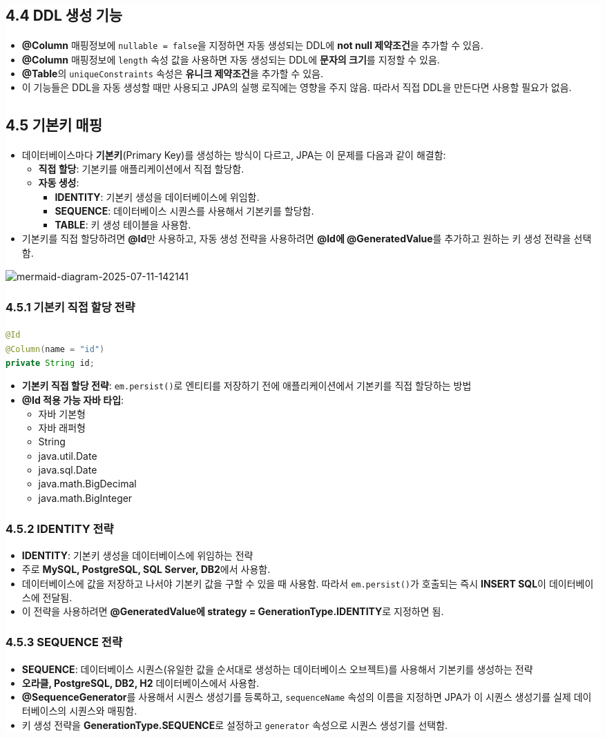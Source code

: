 ## 4.4 DDL 생성 기능

- **@Column** 매핑정보에 `nullable = false`을 지정하면 자동 생성되는 DDL에 **not null 제약조건**을 추가할 수 있음.
- **@Column** 매핑정보에 `length` 속성 값을 사용하면 자동 생성되는 DDL에 **문자의 크기**를 지정할 수 있음.
- **@Table**의 `uniqueConstraints` 속성은 **유니크 제약조건**을 추가할 수 있음.
- 이 기능들은 DDL을 자동 생성할 때만 사용되고 JPA의 실행 로직에는 영향을 주지 않음. 따라서 직접 DDL을 만든다면 사용할 필요가 없음.

## 4.5 기본키 매핑

- 데이터베이스마다 **기본키**(Primary Key)를 생성하는 방식이 다르고, JPA는 이 문제를 다음과 같이 해결함:
    - **직접 할당**: 기본키를 애플리케이션에서 직접 할당함.
    - **자동 생성**:
        - **IDENTITY**: 기본키 생성을 데이터베이스에 위임함.
        - **SEQUENCE**: 데이터베이스 시퀀스를 사용해서 기본키를 할당함.
        - **TABLE**: 키 생성 테이블을 사용함.
- 기본키를 직접 할당하려면 **@Id**만 사용하고, 자동 생성 전략을 사용하려면 **@Id에 @GeneratedValue**를 추가하고 원하는 키 생성 전략을 선택함.

<img width="2912" height="1796" alt="mermaid-diagram-2025-07-11-142141" src="https://github.com/user-attachments/assets/050c6204-774c-46e9-8f25-43a344cd5fac" />

### 4.5.1 기본키 직접 할당 전략

```java
@Id
@Column(name = "id")
private String id;
```

- **기본키 직접 할당 전략**: `em.persist()`로 엔티티를 저장하기 전에 애플리케이션에서 기본키를 직접 할당하는 방법
- **@Id 적용 가능 자바 타입**:
    - 자바 기본형
    - 자바 래퍼형
    - String
    - java.util.Date
    - java.sql.Date
    - java.math.BigDecimal
    - java.math.BigInteger

### 4.5.2 IDENTITY 전략

- **IDENTITY**: 기본키 생성을 데이터베이스에 위임하는 전략
- 주로 **MySQL, PostgreSQL, SQL Server, DB2**에서 사용함.
- 데이터베이스에 값을 저장하고 나서야 기본키 값을 구할 수 있을 때 사용함. 따라서 `em.persist()`가 호출되는 즉시 **INSERT SQL**이 데이터베이스에 전달됨.
- 이 전략을 사용하려면 **@GeneratedValue에 strategy = GenerationType.IDENTITY**로 지정하면 됨.

### 4.5.3 SEQUENCE 전략

- **SEQUENCE**: 데이터베이스 시퀀스(유일한 값을 순서대로 생성하는 데이터베이스 오브젝트)를 사용해서 기본키를 생성하는 전략
- **오라클, PostgreSQL, DB2, H2** 데이터베이스에서 사용함.
- **@SequenceGenerator**를 사용해서 시퀀스 생성기를 등록하고, `sequenceName` 속성의 이름을 지정하면 JPA가 이 시퀀스 생성기를 실제 데이터베이스의 시퀀스와 매핑함.
- 키 생성 전략을 **GenerationType.SEQUENCE**로 설정하고 `generator` 속성으로 시퀀스 생성기를 선택함.
